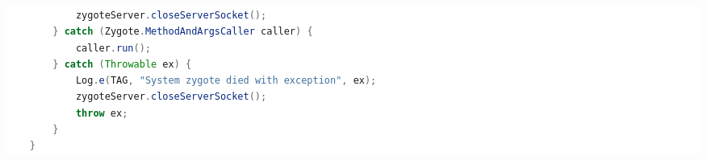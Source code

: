 ```java
            zygoteServer.closeServerSocket();
        } catch (Zygote.MethodAndArgsCaller caller) {
            caller.run();
        } catch (Throwable ex) {
            Log.e(TAG, "System zygote died with exception", ex);
            zygoteServer.closeServerSocket();
            throw ex;
        }
    }
```
